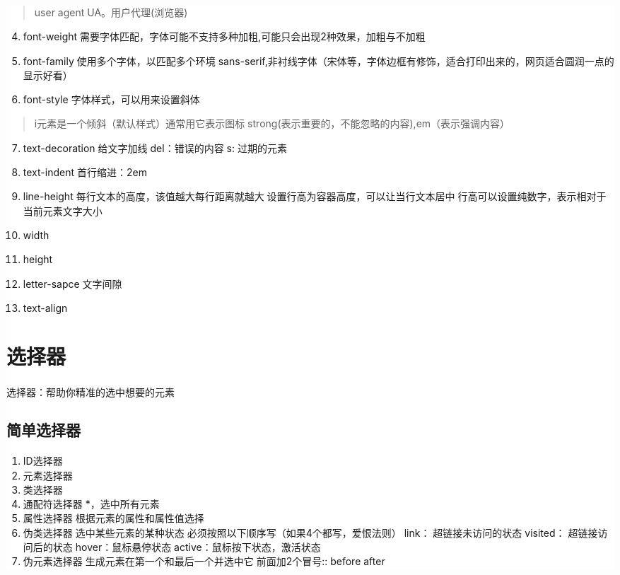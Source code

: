 > user agent UA。用户代理(浏览器)

4. font-weight
需要字体匹配，字体可能不支持多种加粗,可能只会出现2种效果，加粗与不加粗  

5. font-family
使用多个字体，以匹配多个环境
sans-serif,非衬线字体（宋体等，字体边框有修饰，适合打印出来的，网页适合圆润一点的显示好看）

6. font-style
字体样式，可以用来设置斜体
> i元素是一个倾斜（默认样式）通常用它表示图标
> strong(表示重要的，不能忽略的内容),em（表示强调内容）

7. text-decoration
给文字加线
del：错误的内容
s: 过期的元素

8. text-indent
首行缩进：2em

9. line-height
每行文本的高度，该值越大每行距离就越大
设置行高为容器高度，可以让当行文本居中
行高可以设置纯数字，表示相对于当前元素文字大小

10. width

11. height

12. letter-sapce
文字间隙

13. text-align

# 选择器
选择器：帮助你精准的选中想要的元素

## 简单选择器

1. ID选择器
2. 元素选择器
3. 类选择器
4. 通配符选择器
*，选中所有元素
5. 属性选择器
根据元素的属性和属性值选择
6. 伪类选择器
选中某些元素的某种状态
必须按照以下顺序写（如果4个都写，爱恨法则）
link： 超链接未访问的状态
visited： 超链接访问后的状态
hover：鼠标悬停状态
active：鼠标按下状态，激活状态
7. 伪元素选择器
生成元素在第一个和最后一个并选中它
前面加2个冒号::
before
after
